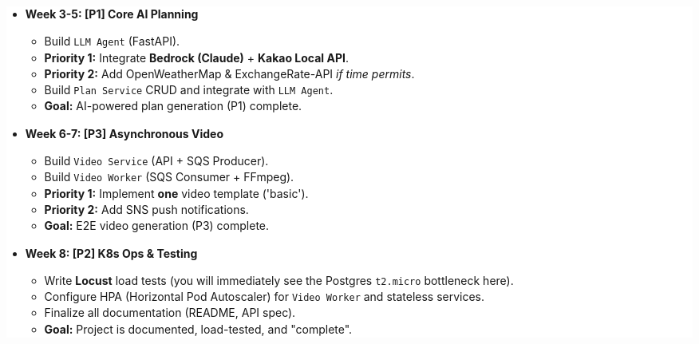   * **Week 3-5: [P1] Core AI Planning**

      * Build `LLM Agent` (FastAPI).
      * **Priority 1:** Integrate **Bedrock (Claude)** + **Kakao Local API**.
      * **Priority 2:** Add OpenWeatherMap & ExchangeRate-API *if time permits*.
      * Build `Plan Service` CRUD and integrate with `LLM Agent`.
      * **Goal:** AI-powered plan generation (P1) complete.

  * **Week 6-7: [P3] Asynchronous Video**

      * Build `Video Service` (API + SQS Producer).
      * Build `Video Worker` (SQS Consumer + FFmpeg).
      * **Priority 1:** Implement **one** video template ('basic').
      * **Priority 2:** Add SNS push notifications.
      * **Goal:** E2E video generation (P3) complete.

  * **Week 8: [P2] K8s Ops & Testing**

      * Write **Locust** load tests (you will immediately see the Postgres `t2.micro` bottleneck here).
      * Configure HPA (Horizontal Pod Autoscaler) for `Video Worker` and stateless services.
      * Finalize all documentation (README, API spec).
      * **Goal:** Project is documented, load-tested, and "complete".